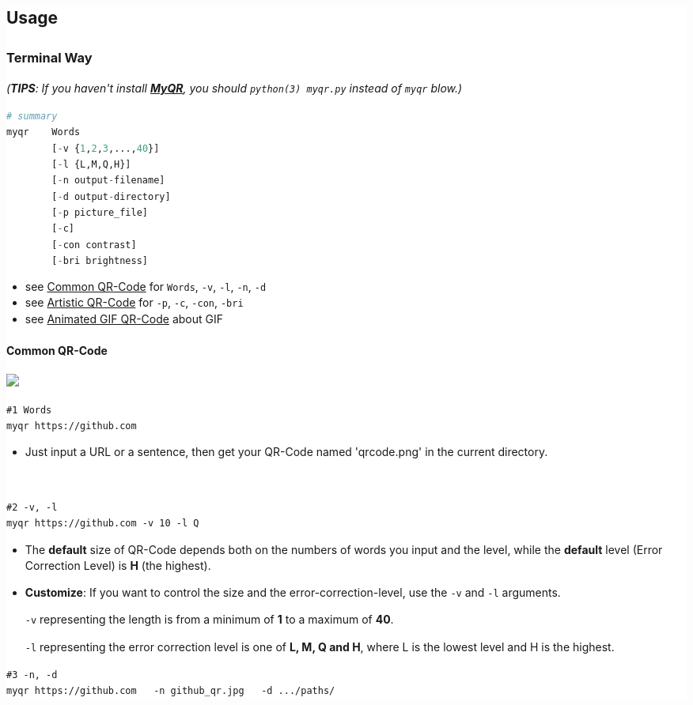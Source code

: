 ## Usage

### Terminal Way  

*(**TIPS**: If you haven't install [**MyQR**](https://pypi.python.org/pypi/MyQR), you should  `python(3) myqr.py` instead of `myqr` blow.)*

```python
# summary
myqr 	Words
		[-v {1,2,3,...,40}]
		[-l {L,M,Q,H}]
        [-n output-filename]
		[-d output-directory]
		[-p picture_file]
		[-c]
		[-con contrast]
		[-bri brightness]
```

- see [Common QR-Code](#common-qr-code) for `Words`, `-v`, `-l`, `-n`, `-d`
- see [Artistic QR-Code](#artistic-qr-code) for `-p`, `-c`, `-con`, `-bri`
- see [Animated GIF QR-Code](#animated-gif-qr-code) about GIF

#### Common QR-Code

![](https://github.com/sylnsfar/qrcode/blob/master/example/0.png)

```markdown
#1 Words
myqr https://github.com
```

* Just input a URL or a sentence, then get your QR-Code named 'qrcode.png' in the current directory.

  ​

```markdown
#2 -v, -l
myqr https://github.com -v 10 -l Q
```

* The **default** size of QR-Code depends both on the numbers of words you input and the level, while the **default** level (Error Correction Level) is **H** (the highest).

* **Customize**: If you want to control the size and the error-correction-level, use the `-v` and `-l` arguments. 

   `-v`  representing the length is from a minimum of **1** to a maximum of **40**. 

   `-l` representing the error correction level is one of **L, M, Q and H**, where L is the lowest level and H is the highest.




```markdown
#3 -n, -d
myqr https://github.com   -n github_qr.jpg   -d .../paths/
```
